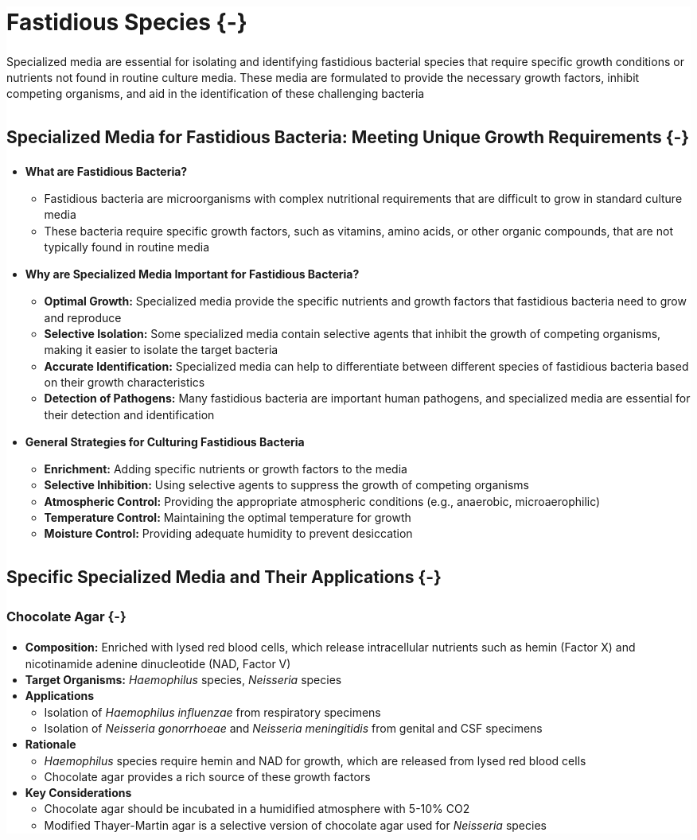 # Fastidious Species {-}

Specialized media are essential for isolating and identifying fastidious bacterial species that require specific growth conditions or nutrients not found in routine culture media. These media are formulated to provide the necessary growth factors, inhibit competing organisms, and aid in the identification of these challenging bacteria

## **Specialized Media for Fastidious Bacteria: Meeting Unique Growth Requirements** {-}

*   **What are Fastidious Bacteria?**
    *   Fastidious bacteria are microorganisms with complex nutritional requirements that are difficult to grow in standard culture media
    *   These bacteria require specific growth factors, such as vitamins, amino acids, or other organic compounds, that are not typically found in routine media

*   **Why are Specialized Media Important for Fastidious Bacteria?**
    *   **Optimal Growth:** Specialized media provide the specific nutrients and growth factors that fastidious bacteria need to grow and reproduce
    *   **Selective Isolation:** Some specialized media contain selective agents that inhibit the growth of competing organisms, making it easier to isolate the target bacteria
    *   **Accurate Identification:** Specialized media can help to differentiate between different species of fastidious bacteria based on their growth characteristics
    *   **Detection of Pathogens:** Many fastidious bacteria are important human pathogens, and specialized media are essential for their detection and identification

*   **General Strategies for Culturing Fastidious Bacteria**
    *   **Enrichment:** Adding specific nutrients or growth factors to the media
    *   **Selective Inhibition:** Using selective agents to suppress the growth of competing organisms
    *   **Atmospheric Control:** Providing the appropriate atmospheric conditions (e.g., anaerobic, microaerophilic)
    *   **Temperature Control:** Maintaining the optimal temperature for growth
    *   **Moisture Control:** Providing adequate humidity to prevent desiccation

## **Specific Specialized Media and Their Applications** {-}

### **Chocolate Agar** {-}

*   **Composition:** Enriched with lysed red blood cells, which release intracellular nutrients such as hemin (Factor X) and nicotinamide adenine dinucleotide (NAD, Factor V)
*   **Target Organisms:** *Haemophilus* species, *Neisseria* species
*   **Applications**
    *   Isolation of *Haemophilus influenzae* from respiratory specimens
    *   Isolation of *Neisseria gonorrhoeae* and *Neisseria meningitidis* from genital and CSF specimens
*   **Rationale**
    *   *Haemophilus* species require hemin and NAD for growth, which are released from lysed red blood cells
    *   Chocolate agar provides a rich source of these growth factors
*   **Key Considerations**
    *   Chocolate agar should be incubated in a humidified atmosphere with 5-10% CO2
    *   Modified Thayer-Martin agar is a selective version of chocolate agar used for *Neisseria* species
